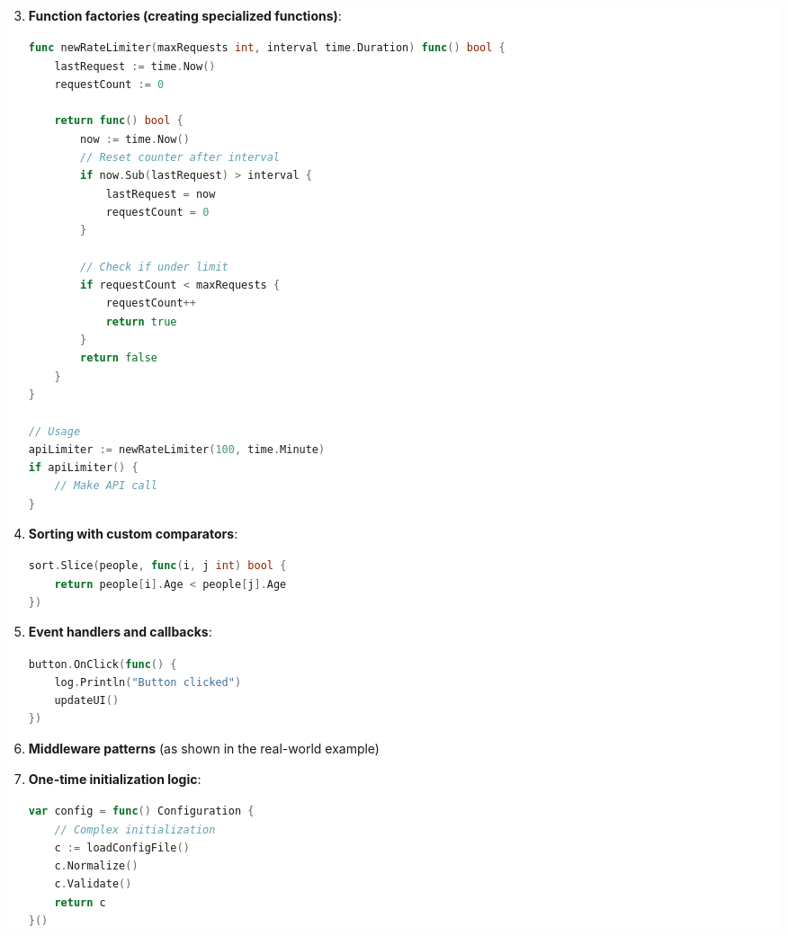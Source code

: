    3. **Function factories (creating specialized functions)**:
      ```go
      func newRateLimiter(maxRequests int, interval time.Duration) func() bool {
          lastRequest := time.Now()
          requestCount := 0
          
          return func() bool {
              now := time.Now()
              // Reset counter after interval
              if now.Sub(lastRequest) > interval {
                  lastRequest = now
                  requestCount = 0
              }
              
              // Check if under limit
              if requestCount < maxRequests {
                  requestCount++
                  return true
              }
              return false
          }
      }
      
      // Usage
      apiLimiter := newRateLimiter(100, time.Minute)
      if apiLimiter() {
          // Make API call
      }
      ```
   
   4. **Sorting with custom comparators**:
      ```go
      sort.Slice(people, func(i, j int) bool {
          return people[i].Age < people[j].Age
      })
      ```
   
   5. **Event handlers and callbacks**:
      ```go
      button.OnClick(func() {
          log.Println("Button clicked")
          updateUI()
      })
      ```
   
   6. **Middleware patterns** (as shown in the real-world example)
   
   7. **One-time initialization logic**:
      ```go
      var config = func() Configuration {
          // Complex initialization
          c := loadConfigFile()
          c.Normalize()
          c.Validate()
          return c
      }()
      ```
   